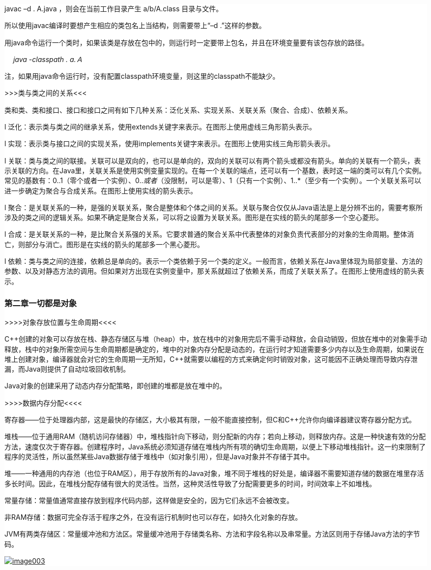 javac –d . A.java ，则会在当前工作目录产生 a/b/A.class 目录与文件。

所以使用javac编译时要想产生相应的类包名上当结构，则需要带上“–d .”这样的参数。

用java命令运行一个类时，如果该类是存放在包中的，则运行时一定要带上包名，并且在环境变量要有该包存放的路径。

　    *java -classpath . a.Ａ*

注，如果用java命令运行时，没有配置classpath环境变量，则这里的classpath不能缺少。

 

\>>>类与类之间的关系<<<

类和类、类和接口、接口和接口之间有如下几种关系：泛化关系、实现关系、关联关系（聚合、合成）、依赖关系。

l  泛化：表示类与类之间的继承关系，使用extends关键字来表示。在图形上使用虚线三角形箭头表示。

l  实现：表示类与接口之间的实现关系，使用implements关键字来表示。在图形上使用实线三角形箭头表示。

l  关联：类与类之间的联接。关联可以是双向的，也可以是单向的，双向的关联可以有两个箭头或都没有箭头。单向的关联有一个箭头，表示关联的方向。在Java里，关联关系是使用实例变量实现的。在每一个关联的端点，还可以有一个基数，表时这一端的类可以有几个实例。常见的基数有：0..1（零个或者一个实例）、0..*或者*（没限制，可以是零）、1（只有一个实例）、1..*（至少有一个实例）。一个关联关系可以进一步确定为聚合与合成关系。在图形上使用实线的箭头表示。

l  聚合：是关联关系的一种，是强的关联关系，聚合是整体和个体之间的关系。关联与聚合仅仅从Java语法是上是分辨不出的，需要考察所涉及的类之间的逻辑关系。如果不确定是聚合关系，可以将之设置为关联关系。图形是在实线的箭头的尾部多一个空心菱形。

l  合成：是关联关系的一种，是比聚合关系强的关系。它要求普通的聚合关系中代表整体的对象负责代表部分的对象的生命周期。整体消亡，则部分与消亡。图形是在实线的箭头的尾部多一个黑心菱形。

l  依赖：类与类之间的连接，依赖总是单向的。表示一个类依赖于另一个类的定义。一般而言，依赖关系在Java里体现为局部变量、方法的参数、以及对静态方法的调用。但如果对方出现在实例变量中，那关系就超过了依赖关系，而成了关联关系了。在图形上使用虚线的箭头表示。



### 第二章一切都是对象

\>>>>对象存放位置与生命周期<<<<

C++创建的对象可以存放在栈、静态存储区与堆（heap）中，放在栈中的对象用完后不需手动释放，会自动销毁，但放在堆中的对象需手动释放，栈中的对象所需空间与生命周期都是确定的，堆中的对象内存分配是动态的，在运行时才知道需要多少内存以及生命周期，如果说在堆上创建对象，编译器就会对它的生命周期一无所知，C++就需要以编程的方式来确定何时销毁对象，这可能因不正确处理而导致内存泄漏，而Java则提供了自动垃圾回收机制。

Java对象的创建采用了动态内存分配策略，即创建的堆都是放在堆中的。

\>>>>数据内存分配<<<<

寄存器——位于处理器内部，这是最快的存储区，大小极其有限，一般不能直接控制，但C和C++允许你向编译器建议寄存器分配方式。

堆栈——位于通用RAM（随机访问存储器）中，堆栈指针向下移动，则分配新的内存；若向上移动，则释放内存。这是一种快速有效的分配方法，速度仅次于寄存器。创建程序时，Java系统必须知道存储在堆栈内所有项的确切生命周期，以便上下移动堆栈指针。这一约束限制了程序的灵活性，所以虽然某些Java数据存储于堆栈中（如对象引用），但是Java对象并不存储于其中。

堆——一种通用的内存池（也位于RAM区），用于存放所有的Java对象，堆不同于堆栈的好处是，编译器不需要知道存储的数据在堆里存活多长时间。因此，在堆栈分配存储有很大的灵活性。当然，这种灵活性导致了分配需要更多的时间，时间效率上不如堆栈。

常量存储：常量值通常直接存放到程序代码内部，这样做是安全的，因为它们永远不会被改变。

非RAM存储：数据可完全存活于程序之外，在没有运行机制时也可以存在，如持久化对象的存放。

JVM有两类存储区：常量缓冲池和方法区。常量缓冲池用于存储类名称、方法和字段名称以及串常量。方法区则用于存储Java方法的字节码。

 

[![image003](https://images0.cnblogs.com/blog/717614/201502/132208114485231.gif)](http://www.cnblogs.com/$image003[3].gif)
